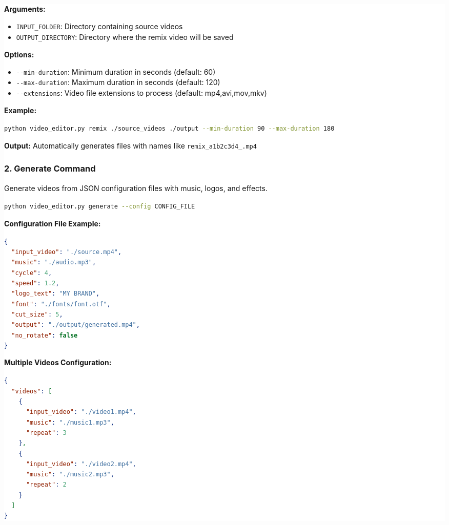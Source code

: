 **Arguments:**
- `INPUT_FOLDER`: Directory containing source videos
- `OUTPUT_DIRECTORY`: Directory where the remix video will be saved

**Options:**
- `--min-duration`: Minimum duration in seconds (default: 60)
- `--max-duration`: Maximum duration in seconds (default: 120)
- `--extensions`: Video file extensions to process (default: mp4,avi,mov,mkv)

**Example:**
```bash
python video_editor.py remix ./source_videos ./output --min-duration 90 --max-duration 180
```

**Output:** Automatically generates files with names like `remix_a1b2c3d4_.mp4`

### 2. Generate Command

Generate videos from JSON configuration files with music, logos, and effects.

```bash
python video_editor.py generate --config CONFIG_FILE
```

**Configuration File Example:**
```json
{
  "input_video": "./source.mp4",
  "music": "./audio.mp3",
  "cycle": 4,
  "speed": 1.2,
  "logo_text": "MY BRAND",
  "font": "./fonts/font.otf",
  "cut_size": 5,
  "output": "./output/generated.mp4",
  "no_rotate": false
}
```

**Multiple Videos Configuration:**
```json
{
  "videos": [
    {
      "input_video": "./video1.mp4",
      "music": "./music1.mp3",
      "repeat": 3
    },
    {
      "input_video": "./video2.mp4",
      "music": "./music2.mp3",
      "repeat": 2
    }
  ]
}
```
